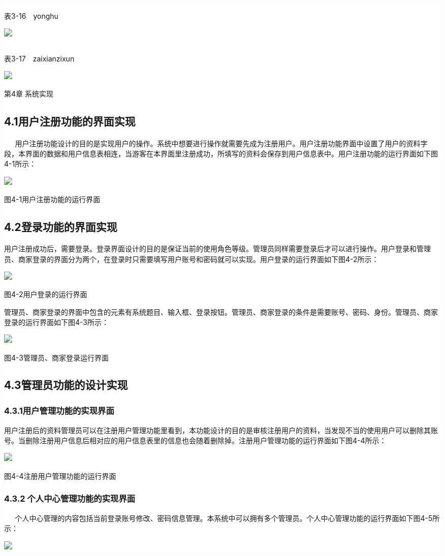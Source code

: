 ||
| :- |



表3-16　yonghu

![](/md/blog.029.png)

||
| :- |
表3-17　zaixianzixun

![](/md/blog.030.png)

第4章 系统实现
## 4.1用户注册功能的界面实现
`   `用户注册功能设计的目的是实现用户的操作。系统中想要进行操作就需要先成为注册用户。用户注册功能界面中设置了用户的资料字段，本界面的数据和用户信息表相连，当游客在本界面里注册成功，所填写的资料会保存到用户信息表中。用户注册功能的运行界面如下图4-1所示：

![](/md/blog.031.png)

图4-1用户注册功能的运行界面
## 4.2登录功能的界面实现
用户注册成功后，需要登录。登录界面设计的目的是保证当前的使用角色等级。管理员同样需要登录后才可以进行操作。用户登录和管理员、商家登录的界面分为两个，在登录时只需要填写用户账号和密码就可以实现。用户登录的运行界面如下图4-2所示：

![](/md/blog.032.png)

图4-2用户登录的运行界面

管理员、商家登录的界面中包含的元素有系统题目、输入框、登录按钮。管理员、商家登录的条件是需要账号、密码、身份。管理员、商家登录的运行界面如下图4-3所示：  

![](/md/blog.033.png)

图4-3管理员、商家登录运行界面
## 4.3管理员功能的设计实现
### 4.3.1用户管理功能的实现界面
用户注册后的资料管理员可以在注册用户管理功能里看到，本功能设计的目的是审核注册用户的资料，当发现不当的使用用户可以删除其账号。当删除注册用户信息后相对应的用户信息表里的信息也会随着删除掉。注册用户管理功能的运行界面如下图4-4所示：

![](/md/blog.034.png)

图4-4注册用户管理功能的运行界面
### 4.3.2 个人中心管理功能的实现界面
`   `个人中心管理的内容包括当前登录账号修改、密码信息管理。本系统中可以拥有多个管理员。个人中心管理功能的运行界面如下图4-5所示：

![](/md/blog.035.png)
